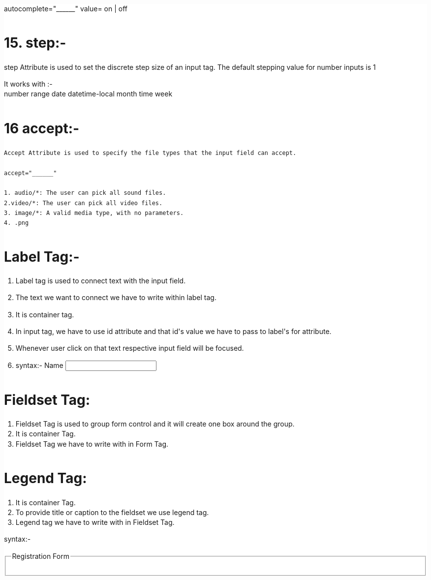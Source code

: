   autocomplete="______"   value= on | off

# 15. step:- 
  step Attribute is used to set the discrete step size of an input tag. The default stepping value for number inputs is 1

  It works with :-  
    number
    range
    date
    datetime-local
    month
    time
    week
# 16 accept:- 
    Accept Attribute is used to specify the file types that the input field can accept.

    accept="______"

    1. audio/*: The user can pick all sound files.
    2.video/*: The user can pick all video files.
    3. image/*: A valid media type, with no parameters. 
    4. .png


# Label Tag:- 
  1. Label tag is used to connect text with the input field.
  2. The text we want to connect we have to write within label tag.
  3. It is container tag.
  4. In input tag, we have to use id attribute and that id's value we have to pass to label's for attribute.
  5. Whenever user click on that text respective input field will be focused.

  6. syntax:-
        <label for="username">Name</label>
        <input type="text" id="username">

# Fieldset Tag:
  1. Fieldset Tag is used to group form control and it will create one box around the group.
  2. It is container Tag.
  3. Fieldset Tag we have to write with in Form Tag.

# Legend Tag:
  1. It is container Tag.
  2. To provide title or caption to the fieldset we use legend tag.
  3. Legend tag we have to write with in Fieldset Tag.

syntax:- 
      <form action="">
          <fieldset>
                <legend>Registration Form</legend>         
